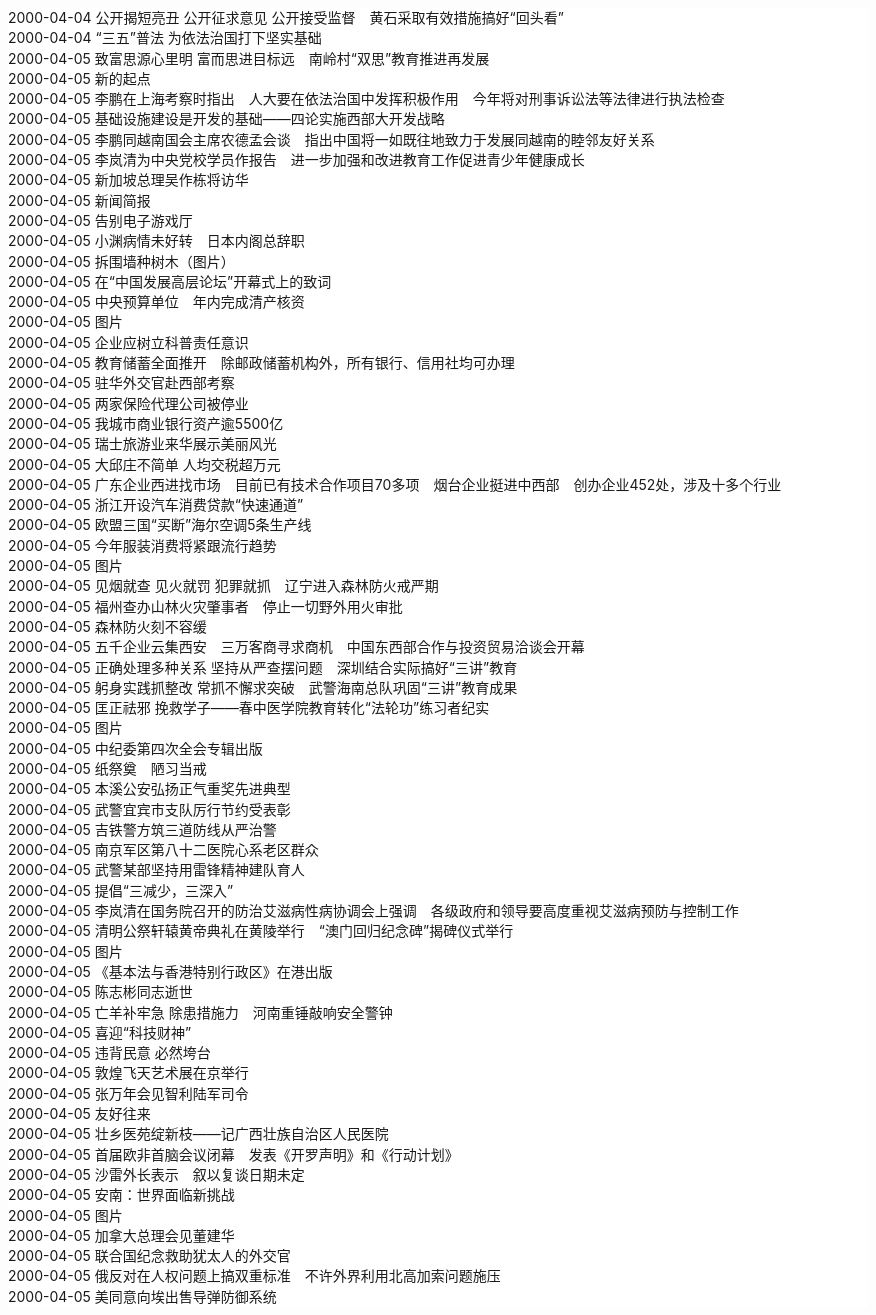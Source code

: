 2000-04-04 公开揭短亮丑  公开征求意见  公开接受监督　黄石采取有效措施搞好“回头看”  
2000-04-04 “三五”普法  为依法治国打下坚实基础  
2000-04-05 致富思源心里明  富而思进目标远　南岭村“双思”教育推进再发展  
2000-04-05 新的起点  
2000-04-05 李鹏在上海考察时指出　人大要在依法治国中发挥积极作用　今年将对刑事诉讼法等法律进行执法检查  
2000-04-05 基础设施建设是开发的基础——四论实施西部大开发战略  
2000-04-05 李鹏同越南国会主席农德孟会谈　指出中国将一如既往地致力于发展同越南的睦邻友好关系  
2000-04-05 李岚清为中央党校学员作报告　进一步加强和改进教育工作促进青少年健康成长  
2000-04-05 新加坡总理吴作栋将访华  
2000-04-05 新闻简报  
2000-04-05 告别电子游戏厅  
2000-04-05 小渊病情未好转　日本内阁总辞职  
2000-04-05 拆围墙种树木（图片）  
2000-04-05 在“中国发展高层论坛”开幕式上的致词  
2000-04-05 中央预算单位　年内完成清产核资  
2000-04-05 图片  
2000-04-05 企业应树立科普责任意识  
2000-04-05 教育储蓄全面推开　除邮政储蓄机构外，所有银行、信用社均可办理  
2000-04-05 驻华外交官赴西部考察  
2000-04-05 两家保险代理公司被停业  
2000-04-05 我城市商业银行资产逾5500亿  
2000-04-05 瑞士旅游业来华展示美丽风光  
2000-04-05 大邱庄不简单  人均交税超万元  
2000-04-05 广东企业西进找市场　目前已有技术合作项目70多项　烟台企业挺进中西部　创办企业452处，涉及十多个行业  
2000-04-05 浙江开设汽车消费贷款“快速通道”  
2000-04-05 欧盟三国“买断”海尔空调5条生产线  
2000-04-05 今年服装消费将紧跟流行趋势  
2000-04-05 图片  
2000-04-05 见烟就查  见火就罚  犯罪就抓　辽宁进入森林防火戒严期  
2000-04-05 福州查办山林火灾肇事者　停止一切野外用火审批  
2000-04-05 森林防火刻不容缓  
2000-04-05 五千企业云集西安　三万客商寻求商机　中国东西部合作与投资贸易洽谈会开幕  
2000-04-05 正确处理多种关系  坚持从严查摆问题　深圳结合实际搞好“三讲”教育  
2000-04-05 躬身实践抓整改  常抓不懈求突破　武警海南总队巩固“三讲”教育成果  
2000-04-05 匡正祛邪  挽救学子——春中医学院教育转化“法轮功”练习者纪实  
2000-04-05 图片  
2000-04-05 中纪委第四次全会专辑出版  
2000-04-05 纸祭奠　陋习当戒  
2000-04-05 本溪公安弘扬正气重奖先进典型  
2000-04-05 武警宜宾市支队厉行节约受表彰  
2000-04-05 吉铁警方筑三道防线从严治警  
2000-04-05 南京军区第八十二医院心系老区群众  
2000-04-05 武警某部坚持用雷锋精神建队育人  
2000-04-05 提倡“三减少，三深入”  
2000-04-05 李岚清在国务院召开的防治艾滋病性病协调会上强调　各级政府和领导要高度重视艾滋病预防与控制工作  
2000-04-05 清明公祭轩辕黄帝典礼在黄陵举行　“澳门回归纪念碑”揭碑仪式举行  
2000-04-05 图片  
2000-04-05 《基本法与香港特别行政区》在港出版  
2000-04-05 陈志彬同志逝世  
2000-04-05 亡羊补牢急  除患措施力　河南重锤敲响安全警钟  
2000-04-05 喜迎“科技财神”  
2000-04-05 违背民意  必然垮台  
2000-04-05 敦煌飞天艺术展在京举行  
2000-04-05 张万年会见智利陆军司令  
2000-04-05 友好往来  
2000-04-05 壮乡医苑绽新枝——记广西壮族自治区人民医院  
2000-04-05 首届欧非首脑会议闭幕　发表《开罗声明》和《行动计划》  
2000-04-05 沙雷外长表示　叙以复谈日期未定  
2000-04-05 安南：世界面临新挑战  
2000-04-05 图片  
2000-04-05 加拿大总理会见董建华  
2000-04-05 联合国纪念救助犹太人的外交官  
2000-04-05 俄反对在人权问题上搞双重标准　不许外界利用北高加索问题施压  
2000-04-05 美同意向埃出售导弹防御系统  